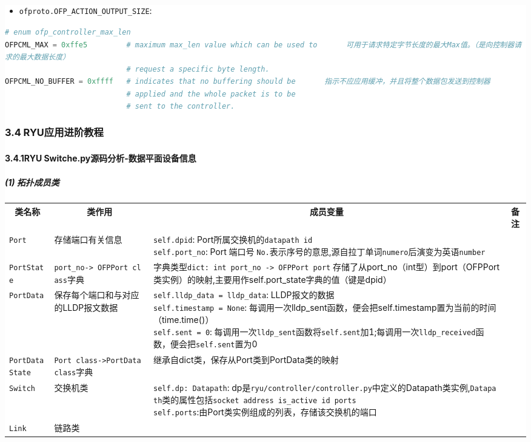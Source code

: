 -   `ofproto.OFP_ACTION_OUTPUT_SIZE`:

```python
# enum ofp_controller_max_len
OFPCML_MAX = 0xffe5         # maximum max_len value which can be used to　　　　可用于请求特定字节长度的最大Max值。（是向控制器请求的最大数据长度）
                            # request a specific byte length.
OFPCML_NO_BUFFER = 0xffff   # indicates that no buffering should be　　　　指示不应应用缓冲，并且将整个数据包发送到控制器
                            # applied and the whole packet is to be
                            # sent to the controller.
```

### 3.4 RYU应用进阶教程

#### 3.4.1RYU Switche.py源码分析-数据平面设备信息

##### (1) 拓扑成员类

<table>
<tr class="header">
<th>类名称</th>
<th>类作用</th>
<th>成员变量</th>
<th>备注</th>
</tr>
<tr class="odd">
<td><code>Port</code></td>
<td>存储端口有关信息</td>
<td><code>self.dpid</code>: Port所属交换机的<code>datapath id</code> <br/> <code>self.port_no</code>: Port 端口号 <code>No.</code>表示序号的意思,源自拉丁单词<code>numero</code>后演变为英语<code>number</code></td>
<td></td>
</tr>
<tr class="even">
<td><code>PortState</code></td>
<td><code>port_no-&gt; OFPPort class</code>字典</td>
<td>字典类型<code>dict: int port_no -&gt; OFPPort port</code> 存储了从port_no（int型）到port（OFPPort类实例）的映射,主要用作self.port_state字典的值（键是dpid）</td>
<td></td>
</tr>
<tr class="odd">
<td><code>PortData</code></td>
<td>保存每个端口和与对应的LLDP报文数据</td>
<td><code>self.lldp_data = lldp_data</code>: LLDP报文的数据<br/><code>self.timestamp = None</code>: 每调用一次lldp_sent函数，便会把self.timestamp置为当前的时间（time.time()）<br/><code>self.sent = 0</code>: 每调用一次<code>lldp_sent</code>函数将<code>self.sent</code>加1;每调用一次<code>lldp_received</code>函数，便会把<code>self.sent</code>置为0</td>
<td></td>
</tr>
<tr class="even">
<td><code>PortDataState</code></td>
<td><code>Port class-&gt;PortData class</code>字典</td>
<td>继承自dict类，保存从Port类到PortData类的映射</td>
<td></td>
</tr>
<tr class="odd">
<td><code>Switch</code></td>
<td>交换机类</td>
<td><code>self.dp: Datapath</code>: dp是<code>ryu/controller/controller.py</code>中定义的Datapath类实例,<code>Datapath</code>类的属性包括<code>socket address is_active id ports</code> <br/><code>self.ports</code>:由Port类实例组成的列表，存储该交换机的端口</td>
<td></td>
</tr>
<tr class="even">
<td><code>Link</code></td>
<td>链路类</td>